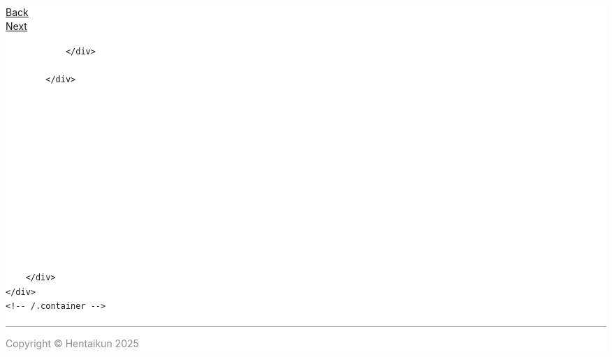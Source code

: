 
</script>    
</div>   

<div id="pagination" class="5 col-xs-12 col-sm-12 col-md-12 col-lg-12 area_image">
<div class="back disabled"><a href="">Back</a></div><div class="next"><a href='https://hentaikun.com/manga/original-doujins-series/newly-wed-hunting-2-15942/read/2/'>Next</a></div>
</div>

<div class="6 col-xs-12 col-sm-12 col-md-12 col-lg-12 area_image">
  <div class="center-block ads " style="width: auto !important;" >
    <script type="text/javascript" data-cfasync="false" async src="https://poweredby.jads.co/js/jads.js"></script>
    <ins id="851985" data-width="728" data-height="102"></ins>
    <script type="text/javascript" data-cfasync="false" async>(adsbyjuicy = window.adsbyjuicy || []).push({'adzone':851985});</script>
  </div>  
</div>
 

                    
                     
                                                                                
                    
                                                                                                            
                    
                    
                    
                    
                    

                    
                    
                    
                                                                             
                    
                    
                     
                    
                     

                     
                                                                                                       
                                   
                </div>
                
            </div>
            












        </div>
    </div>
    <!-- /.container -->



<div class="container">
  <div class="col-xs-12 col-sm-12 col-md-12 col-lg-12" style="border-top: 1px solid #423f3f;opacity: 0.5;margin-top: 20px;">
    <p>Copyright &copy; Hentaikun 2025</p>    
  </div>
</div>       


</body>
</html>         
</body>
</html>
